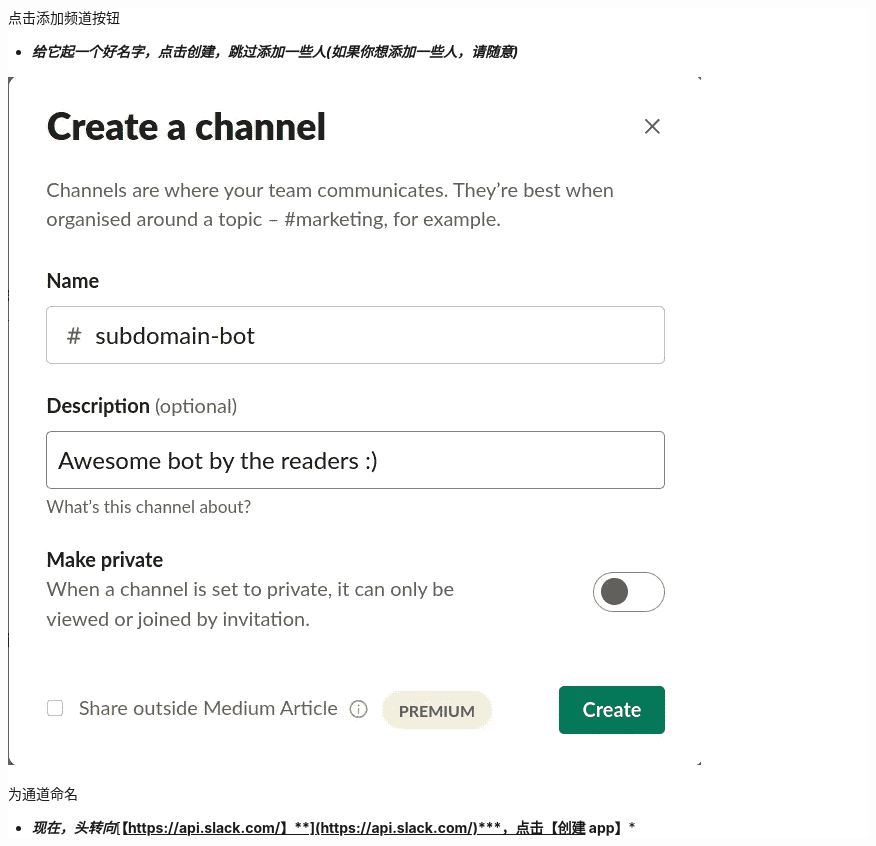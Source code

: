 点击添加频道按钮

*   ***给它起一个好名字，点击创建，跳过添加一些人(如果你想添加一些人，请随意)***

![](img/a8d24e7689f14be2dbb49e216b0c1716.png)

为通道命名

*   ***现在，头转向***[**【https://api.slack.com/】**](https://api.slack.com/)***，点击【创建 app】***
